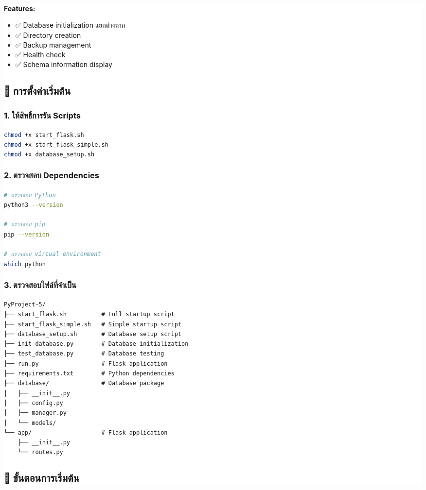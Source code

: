 **Features:**
- ✅ Database initialization แยกต่างหาก
- ✅ Directory creation
- ✅ Backup management
- ✅ Health check
- ✅ Schema information display

## 🔧 การตั้งค่าเริ่มต้น

### **1. ให้สิทธิ์การรัน Scripts**

```bash
chmod +x start_flask.sh
chmod +x start_flask_simple.sh
chmod +x database_setup.sh
```

### **2. ตรวจสอบ Dependencies**

```bash
# ตรวจสอบ Python
python3 --version

# ตรวจสอบ pip
pip --version

# ตรวจสอบ virtual environment
which python
```

### **3. ตรวจสอบไฟล์ที่จำเป็น**

```
PyProject-5/
├── start_flask.sh          # Full startup script
├── start_flask_simple.sh   # Simple startup script
├── database_setup.sh       # Database setup script
├── init_database.py        # Database initialization
├── test_database.py        # Database testing
├── run.py                  # Flask application
├── requirements.txt        # Python dependencies
├── database/               # Database package
│   ├── __init__.py
│   ├── config.py
│   ├── manager.py
│   └── models/
└── app/                    # Flask application
    ├── __init__.py
    └── routes.py
```

## 🚀 ขั้นตอนการเริ่มต้น
